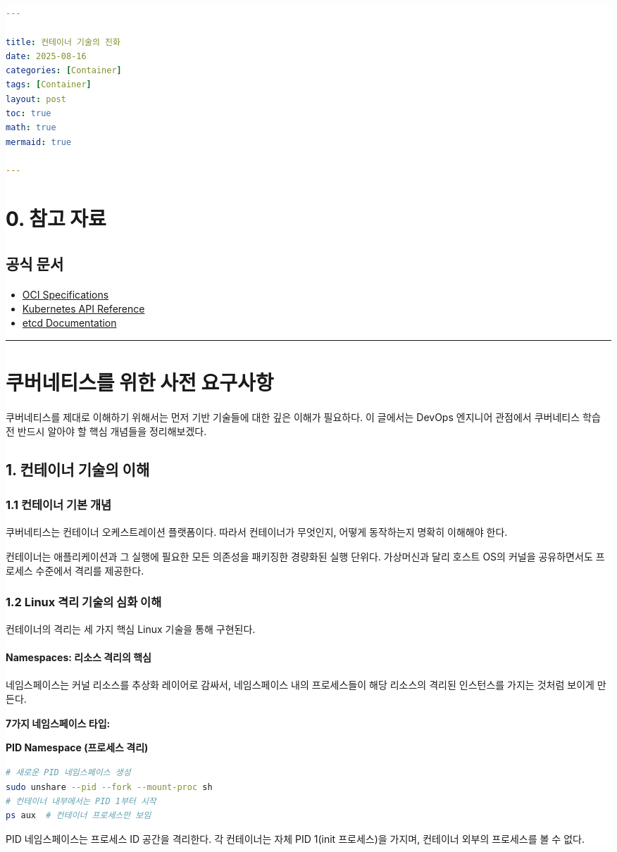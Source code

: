```yaml
---

title: 컨테이너 기술의 진화
date: 2025-08-16
categories: [Container]
tags: [Container]
layout: post
toc: true
math: true
mermaid: true

---
```


# 0. 참고 자료

## 공식 문서

- [OCI Specifications](https://opencontainers.org/)
- [Kubernetes API Reference](https://kubernetes.io/docs/reference/kubernetes-api/)
- [etcd Documentation](https://etcd.io/docs/)

---

# 쿠버네티스를 위한 사전 요구사항

쿠버네티스를 제대로 이해하기 위해서는 먼저 기반 기술들에 대한 깊은 이해가 필요하다. 이 글에서는 DevOps 엔지니어 관점에서 쿠버네티스 학습 전 반드시 알아야 할 핵심 개념들을 정리해보겠다.

## 1. 컨테이너 기술의 이해

### 1.1 컨테이너 기본 개념

쿠버네티스는 컨테이너 오케스트레이션 플랫폼이다. 따라서 컨테이너가 무엇인지, 어떻게 동작하는지 명확히 이해해야 한다.

컨테이너는 애플리케이션과 그 실행에 필요한 모든 의존성을 패키징한 경량화된 실행 단위다. 가상머신과 달리 호스트 OS의 커널을 공유하면서도 프로세스 수준에서 격리를 제공한다.

### 1.2 Linux 격리 기술의 심화 이해

컨테이너의 격리는 세 가지 핵심 Linux 기술을 통해 구현된다.

#### Namespaces: 리소스 격리의 핵심

네임스페이스는 커널 리소스를 추상화 레이어로 감싸서, 네임스페이스 내의 프로세스들이 해당 리소스의 격리된 인스턴스를 가지는 것처럼 보이게 만든다.

**7가지 네임스페이스 타입:**

**PID Namespace (프로세스 격리)**
```bash
# 새로운 PID 네임스페이스 생성
sudo unshare --pid --fork --mount-proc sh
# 컨테이너 내부에서는 PID 1부터 시작
ps aux  # 컨테이너 프로세스만 보임
```
PID 네임스페이스는 프로세스 ID 공간을 격리한다. 각 컨테이너는 자체 PID 1(init 프로세스)을 가지며, 컨테이너 외부의 프로세스를 볼 수 없다.
